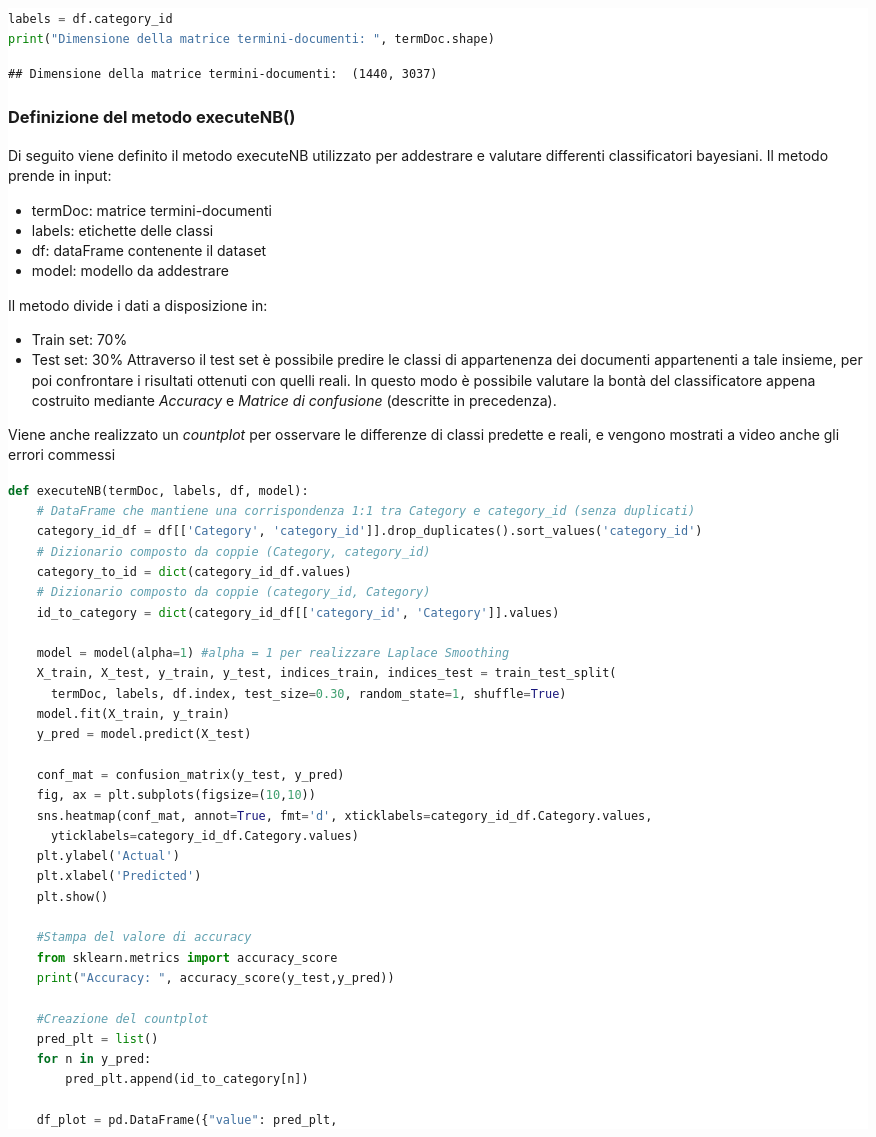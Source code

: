 ``` python
labels = df.category_id
print("Dimensione della matrice termini-documenti: ", termDoc.shape)
```

    ## Dimensione della matrice termini-documenti:  (1440, 3037)

### Definizione del metodo executeNB()

Di seguito viene definito il metodo executeNB utilizzato per addestrare
e valutare differenti classificatori bayesiani. Il metodo prende in
input:

-   termDoc: matrice termini-documenti
-   labels: etichette delle classi
-   df: dataFrame contenente il dataset
-   model: modello da addestrare

Il metodo divide i dati a disposizione in:

-   Train set: 70%
-   Test set: 30% Attraverso il test set è possibile predire le classi
    di appartenenza dei documenti appartenenti a tale insieme, per poi
    confrontare i risultati ottenuti con quelli reali. In questo modo è
    possibile valutare la bontà del classificatore appena costruito
    mediante *Accuracy* e *Matrice di confusione* (descritte in
    precedenza).

Viene anche realizzato un *countplot* per osservare le differenze di
classi predette e reali, e vengono mostrati a video anche gli errori
commessi

``` python
def executeNB(termDoc, labels, df, model):
    # DataFrame che mantiene una corrispondenza 1:1 tra Category e category_id (senza duplicati)
    category_id_df = df[['Category', 'category_id']].drop_duplicates().sort_values('category_id')
    # Dizionario composto da coppie (Category, category_id)
    category_to_id = dict(category_id_df.values)
    # Dizionario composto da coppie (category_id, Category)
    id_to_category = dict(category_id_df[['category_id', 'Category']].values)
    
    model = model(alpha=1) #alpha = 1 per realizzare Laplace Smoothing
    X_train, X_test, y_train, y_test, indices_train, indices_test = train_test_split(
      termDoc, labels, df.index, test_size=0.30, random_state=1, shuffle=True)
    model.fit(X_train, y_train)
    y_pred = model.predict(X_test)

    conf_mat = confusion_matrix(y_test, y_pred)
    fig, ax = plt.subplots(figsize=(10,10))
    sns.heatmap(conf_mat, annot=True, fmt='d', xticklabels=category_id_df.Category.values,
      yticklabels=category_id_df.Category.values)
    plt.ylabel('Actual')
    plt.xlabel('Predicted')
    plt.show()
    
    #Stampa del valore di accuracy
    from sklearn.metrics import accuracy_score
    print("Accuracy: ", accuracy_score(y_test,y_pred))
    
    #Creazione del countplot
    pred_plt = list()
    for n in y_pred:
        pred_plt.append(id_to_category[n])
    
    df_plot = pd.DataFrame({"value": pred_plt,
```